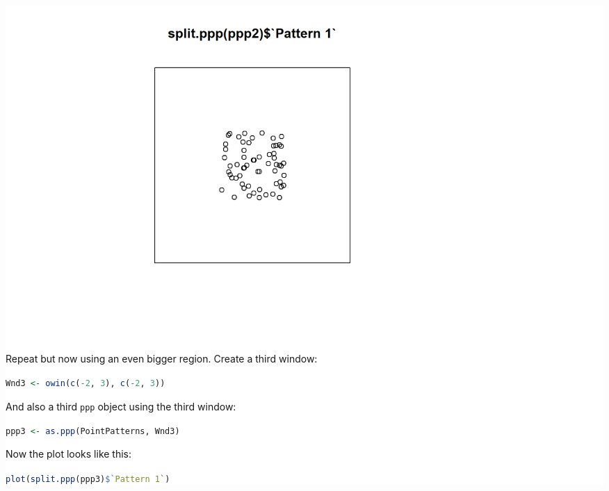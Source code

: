 <img src="08-Point-Pattern-Analysis-I_files/figure-html/unnamed-chunk-19-1.png" width="672" />

Repeat but now using an even bigger region. Create a third window:

```r
Wnd3 <- owin(c(-2, 3), c(-2, 3)) 
```

And also a third `ppp` object using the third window:

```r
ppp3 <- as.ppp(PointPatterns, Wnd3)
```

Now the plot looks like this: 

```r
plot(split.ppp(ppp3)$`Pattern 1`)
```

